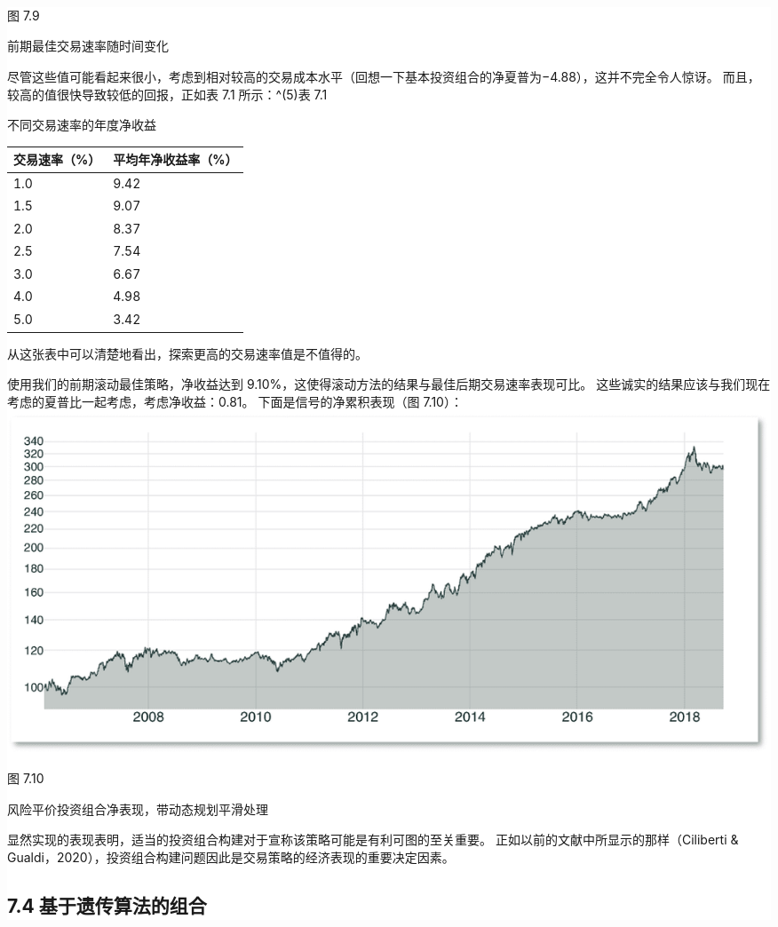 图 7.9

前期最佳交易速率随时间变化

尽管这些值可能看起来很小，考虑到相对较高的交易成本水平（回想一下基本投资组合的净夏普为−4.88），这并不完全令人惊讶。 而且，较高的值很快导致较低的回报，正如表 7.1 所示：^(5)表 7.1

不同交易速率的年度净收益

| 交易速率（%） | 平均年净收益率（%） |
| --- | --- |
| 1.0 | 9.42 |
| 1.5 | 9.07 |
| 2.0 | 8.37 |
| 2.5 | 7.54 |
| 3.0 | 6.67 |
| 4.0 | 4.98 |
| 5.0 | 3.42 |

从这张表中可以清楚地看出，探索更高的交易速率值是不值得的。

使用我们的前期滚动最佳策略，净收益达到 9.10%，这使得滚动方法的结果与最佳后期交易速率表现可比。 这些诚实的结果应该与我们现在考虑的夏普比一起考虑，考虑净收益：0.81。 下面是信号的净累积表现（图 7.10）：![](img/519851_1_En_7_Fig10_HTML.png)

图 7.10

风险平价投资组合净表现，带动态规划平滑处理

显然实现的表现表明，适当的投资组合构建对于宣称该策略可能是有利可图的至关重要。 正如以前的文献中所显示的那样（Ciliberti & Gualdi，2020），投资组合构建问题因此是交易策略的经济表现的重要决定因素。

## 7.4 基于遗传算法的组合
